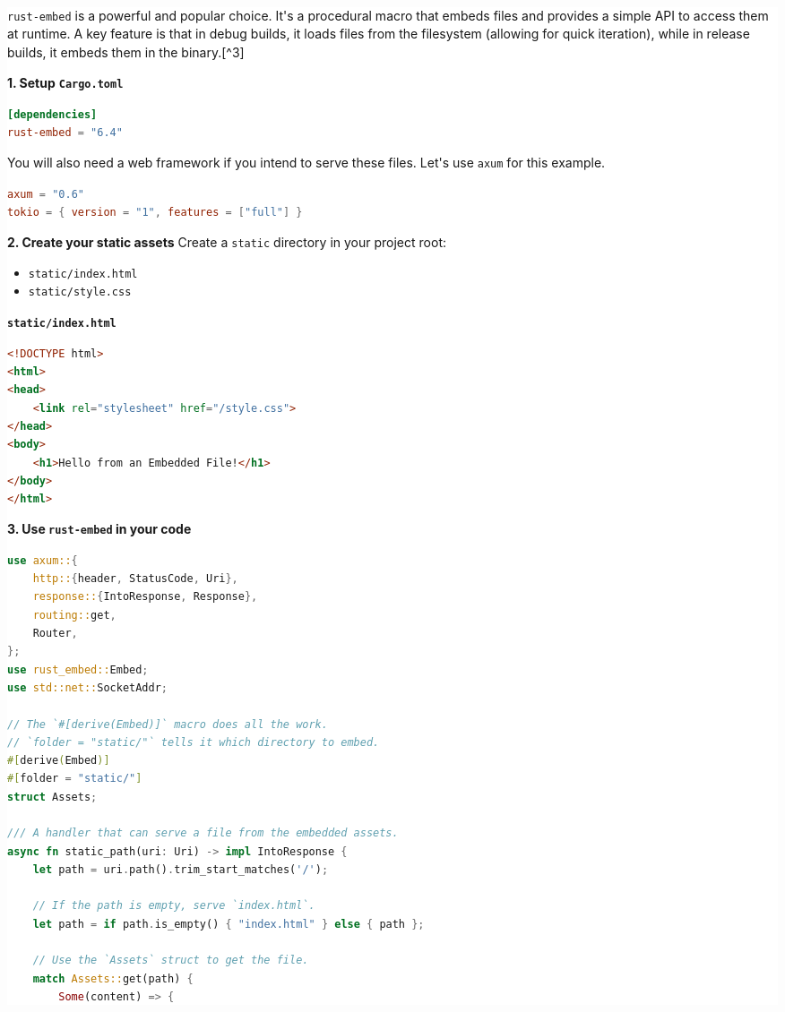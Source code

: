 `rust-embed` is a powerful and popular choice. It's a procedural macro that embeds files and provides a simple API to access them at runtime. A key feature is that in debug builds, it loads files from the filesystem (allowing for quick iteration), while in release builds, it embeds them in the binary.[^3]

**1. Setup**
**`Cargo.toml`**

```toml
[dependencies]
rust-embed = "6.4"
```

You will also need a web framework if you intend to serve these files. Let's use `axum` for this example.

```toml
axum = "0.6"
tokio = { version = "1", features = ["full"] }
```

**2. Create your static assets**
Create a `static` directory in your project root:

- `static/index.html`
- `static/style.css`

**`static/index.html`**

```html
<!DOCTYPE html>
<html>
<head>
    <link rel="stylesheet" href="/style.css">
</head>
<body>
    <h1>Hello from an Embedded File!</h1>
</body>
</html>
```

**3. Use `rust-embed` in your code**

```rust
use axum::{
    http::{header, StatusCode, Uri},
    response::{IntoResponse, Response},
    routing::get,
    Router,
};
use rust_embed::Embed;
use std::net::SocketAddr;

// The `#[derive(Embed)]` macro does all the work.
// `folder = "static/"` tells it which directory to embed.
#[derive(Embed)]
#[folder = "static/"]
struct Assets;

/// A handler that can serve a file from the embedded assets.
async fn static_path(uri: Uri) -> impl IntoResponse {
    let path = uri.path().trim_start_matches('/');

    // If the path is empty, serve `index.html`.
    let path = if path.is_empty() { "index.html" } else { path };

    // Use the `Assets` struct to get the file.
    match Assets::get(path) {
        Some(content) => {
```